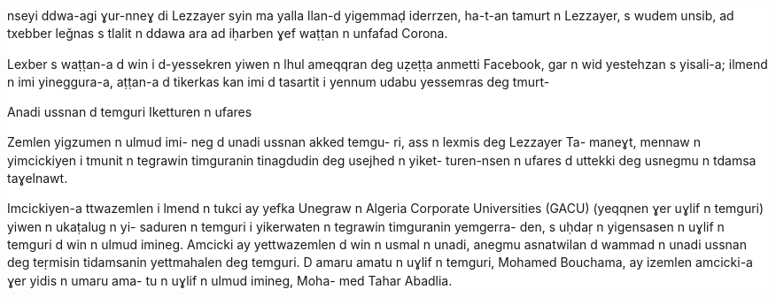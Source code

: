 nseyi  ddwa-agi  ɣur-nneɣ  di 
Lezzayer syin ma yalla llan-d 
yigemmaḍ  iderrzen,  ha-t-an 
tamurt  n  Lezzayer,  s  wudem 
unsib,  ad  txebber  leğnas  s 
tlalit  n  ddawa  ara  ad  iḥarben 
ɣef waṭṭan n unfafad Corona. 

  Lexber  s  waṭṭan-a  d  win  i 
d-yessekren  yiwen  n 
lhul 
ameqqran  deg  uẓeṭṭa  anmetti 
Facebook, gar n wid yestehzan 
s  yisali-a; 
ilmend  n 
imi 
yineggura-a, aṭṭan-a d tikerkas 
kan  imi  d  tasartit  i  yennum 
udabu  yessemras  deg  tmurt-

Anadi ussnan d temguri
Iketturen n ufares

Zemlen  yigzumen  n  ulmud  imi-
neg d unadi ussnan akked temgu-
ri, ass n lexmis deg Lezzayer Ta-
maneɣt,  mennaw  n  yimcickiyen 
i  tmunit  n  tegrawin  timguranin 
tinagdudin  deg  usejhed  n  yiket-
turen-nsen n ufares d uttekki deg 
usnegmu n tdamsa taɣelnawt.

Imcickiyen-a ttwazemlen i lmend 
n  tukci  ay  yefka  Unegraw  n 
Algeria  Corporate  Universities 
(GACU)  (yeqqnen  ɣer  uɣlif  n 
temguri)  yiwen  n  ukaṭalug  n  yi-
saduren n temguri i yikerwaten n 
tegrawin  timguranin  yemgerra-
den, s uḥdaṛ n yigensasen n uɣlif 
n temguri d win n ulmud imineg.
Amcicki 
ay 
yettwazemlen  d  win  n  usmal 
n  unadi,  anegmu  asnatwilan  d 
wammad  n  unadi  ussnan  deg 
teṛmisin  tidamsanin  yettmahalen 
deg temguri.
D amaru amatu n uɣlif n temguri, 
Mohamed Bouchama, ay izemlen 
amcicki-a ɣer yidis n umaru ama-
tu n uɣlif n ulmud imineg, Moha-
med Tahar Abadlia.
